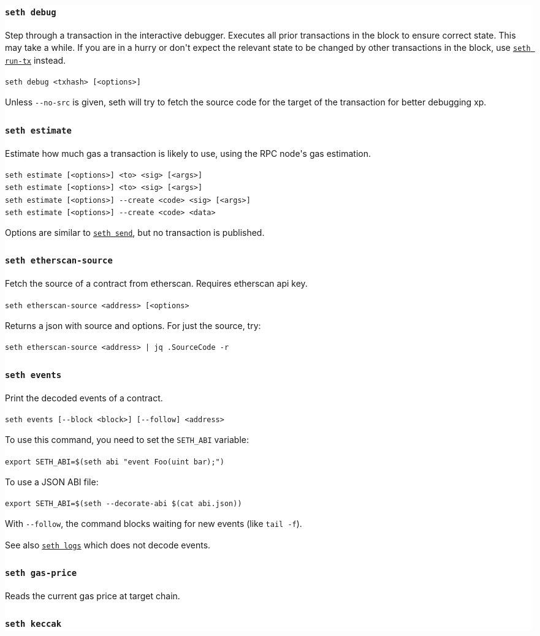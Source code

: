 ### `seth debug`

Step through a transaction in the interactive debugger.
Executes all prior transactions in the block to ensure correct
state. This may take a while.
If you are in a hurry or don't expect the relevant state to be changed
by other transactions in the block, use [`seth run-tx`] instead.

    seth debug <txhash> [<options>]

Unless `--no-src` is given, seth will try to fetch the source code for
the target of the transaction for better debugging xp.

### `seth estimate`

Estimate how much gas a transaction is likely to use, using the RPC
node's gas estimation.

    seth estimate [<options>] <to> <sig> [<args>]
    seth estimate [<options>] <to> <sig> [<args>]
    seth estimate [<options>] --create <code> <sig> [<args>]
    seth estimate [<options>] --create <code> <data>

Options are similar to [`seth send`], but no transaction is published.

### `seth etherscan-source`

Fetch the source of a contract from etherscan. Requires etherscan api key.

    seth etherscan-source <address> [<options>

Returns a json with source and options. For just the source, try:

`seth etherscan-source <address> | jq .SourceCode -r`

### `seth events`

Print the decoded events of a contract.

    seth events [--block <block>] [--follow] <address>

To use this command, you need to set the `SETH_ABI` variable:

    export SETH_ABI=$(seth abi "event Foo(uint bar);")

To use a JSON ABI file:

    export SETH_ABI=$(seth --decorate-abi $(cat abi.json))

With `--follow`, the command blocks waiting for new events (like `tail -f`).

See also [`seth logs`] which does not decode events.

### `seth gas-price`

Reads the current gas price at target chain.

### `seth keccak`


[the dapphub collective]: https://dapphub.com
[ledger nano s]: https://www.ledgerwallet.com/products/ledger-nano-s
[infura]: https://infura.io
["command substitution"]: https://www.gnu.org/software/bash/manual/html_node/Command-Substitution.html
[ethereum foundation's donation address]: https://www.ethereum.org/donate
[the nix package manager]: https://nixos.org/nix
[makerdao cdp utility]: https://github.com/makerdao/dai-cli
[`seth --abi-decode`]: #seth---abi-decode
[`seth --from-ascii`]: #seth---from-ascii
[`seth --from-bin`]: #seth---from-bin
[`seth --from-wei`]: #seth---from-wei
[`seth --to-wei`]: #seth---to-wei
[`seth --to-int256`]: #seth---to-int256
[`seth --to-uint256`]: #seth---to-uint256
[`seth --to-bytes32`]: #seth---to-bytes32
[`seth --to-address`]: #seth---to-address
[`seth --max-int`]: #seth---max-int
[`seth --max-uint`]: #seth---max-uint
[`seth --min-int`]: #seth---min-int
[`seth --to-ascii`]: #seth---to-ascii
[`seth --to-dec`]: #seth---to-dec
[`seth --to-hex`]: #seth---to-hex
[`seth --calldata-decode`]: #seth---calldata-decode
[`seth block-number`]: #seth-block-number
[`seth gas-price`]: #seth-gas-price
[`seth abi`]: #seth-abi
[`seth age`]: #seth-age
[`seth balance`]: #seth-balance
[`seth balance`]: #seth-balance
[`seth block`]: #seth-block
[`seth bundle-source`]: #seth-bundle-source
[`seth call`]: #seth-call
[`seth calldata`]: #seth-calldata
[`seth chain`]: #seth-chain
[`seth chain-id`]: #seth-chain-id
[`seth code`]: #seth-code
[`seth debug`]: #seth-debug
[`seth estimate`]: #seth-estimate
[`seth etherscan-source`]: #seth-etherscan-source
[`seth events`]: #seth-events
[`seth help`]: #seth-help
[`seth keccak`]: #seth-keccak
[`seth logs`]: #seth-logs
[`seth ls`]: #seth-ls
[`seth ls`]: #seth-ls
[`seth mktx`]: #seth-mktx
[`seth nonce`]: #seth-nonce
[`seth publish`]: #seth-publish
[`seth receipt`]: #seth-receipt
[`seth run-tx`]: #seth-run-tx
[`seth send`]: #seth-send
[`seth sign`]: #seth-sign
[`seth storage`]: #seth-storage
[`seth tx`]: #seth-tx
[makerdao]: https://makerdao.com
[dai stablecoin system]: https://makerdao.com
[dai]: https://makerdao.com
[oasisdex]: https://oasisdex.com
[`ethsign`]: https://github.com/dapphub/dapptools/blob/master/src/ethsign/README.md
[`hevm`]: https://github.com/dapphub/dapptools/blob/master/src/hevm/README.md
[ledger wallet linux instructions]: https://ledger.zendesk.com/hc/en-us/articles/115005165269-What-if-Ledger-Wallet-is-not-recognized-on-Linux-